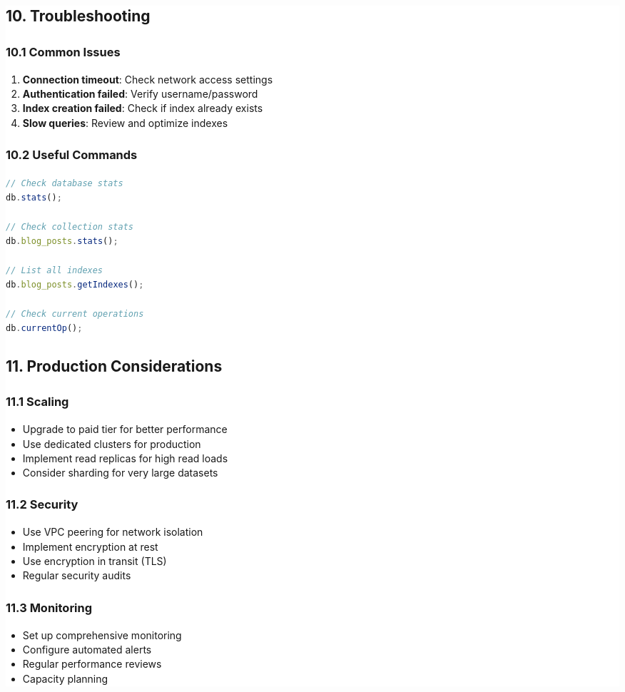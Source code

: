 ## 10. Troubleshooting

### 10.1 Common Issues

1. **Connection timeout**: Check network access settings
2. **Authentication failed**: Verify username/password
3. **Index creation failed**: Check if index already exists
4. **Slow queries**: Review and optimize indexes

### 10.2 Useful Commands

```javascript
// Check database stats
db.stats();

// Check collection stats
db.blog_posts.stats();

// List all indexes
db.blog_posts.getIndexes();

// Check current operations
db.currentOp();
```

## 11. Production Considerations

### 11.1 Scaling

- Upgrade to paid tier for better performance
- Use dedicated clusters for production
- Implement read replicas for high read loads
- Consider sharding for very large datasets

### 11.2 Security

- Use VPC peering for network isolation
- Implement encryption at rest
- Use encryption in transit (TLS)
- Regular security audits

### 11.3 Monitoring

- Set up comprehensive monitoring
- Configure automated alerts
- Regular performance reviews
- Capacity planning
